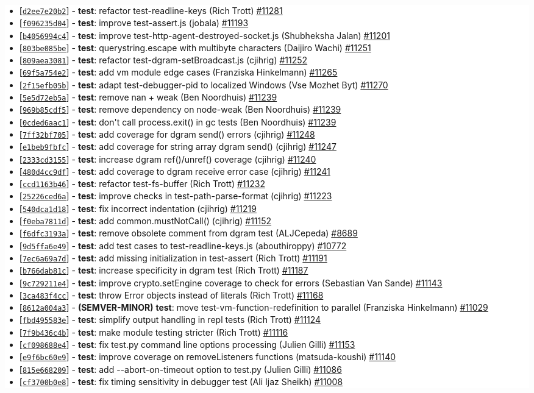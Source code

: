 - [[`d2ee7e20b2`](https://github.com/nodejs/node/commit/d2ee7e20b2)] - **test**: refactor test-readline-keys (Rich Trott) [#11281](https://github.com/nodejs/node/pull/11281)
- [[`f096235d04`](https://github.com/nodejs/node/commit/f096235d04)] - **test**: improve test-assert.js (jobala) [#11193](https://github.com/nodejs/node/pull/11193)
- [[`b4056994c4`](https://github.com/nodejs/node/commit/b4056994c4)] - **test**: improve test-http-agent-destroyed-socket.js (Shubheksha Jalan) [#11201](https://github.com/nodejs/node/pull/11201)
- [[`803be085be`](https://github.com/nodejs/node/commit/803be085be)] - **test**: querystring.escape with multibyte characters (Daijiro Wachi) [#11251](https://github.com/nodejs/node/pull/11251)
- [[`809aea3081`](https://github.com/nodejs/node/commit/809aea3081)] - **test**: refactor test-dgram-setBroadcast.js (cjihrig) [#11252](https://github.com/nodejs/node/pull/11252)
- [[`69f5a754e2`](https://github.com/nodejs/node/commit/69f5a754e2)] - **test**: add vm module edge cases (Franziska Hinkelmann) [#11265](https://github.com/nodejs/node/pull/11265)
- [[`2f15efb05b`](https://github.com/nodejs/node/commit/2f15efb05b)] - **test**: adapt test-debugger-pid to localized Windows (Vse Mozhet Byt) [#11270](https://github.com/nodejs/node/pull/11270)
- [[`5e5d72eb5a`](https://github.com/nodejs/node/commit/5e5d72eb5a)] - **test**: remove nan + weak (Ben Noordhuis) [#11239](https://github.com/nodejs/node/pull/11239)
- [[`969b85cdf5`](https://github.com/nodejs/node/commit/969b85cdf5)] - **test**: remove dependency on node-weak (Ben Noordhuis) [#11239](https://github.com/nodejs/node/pull/11239)
- [[`0cded6aac1`](https://github.com/nodejs/node/commit/0cded6aac1)] - **test**: don't call process.exit() in gc tests (Ben Noordhuis) [#11239](https://github.com/nodejs/node/pull/11239)
- [[`7ff32bf705`](https://github.com/nodejs/node/commit/7ff32bf705)] - **test**: add coverage for dgram send() errors (cjihrig) [#11248](https://github.com/nodejs/node/pull/11248)
- [[`e1beb9fbfc`](https://github.com/nodejs/node/commit/e1beb9fbfc)] - **test**: add coverage for string array dgram send() (cjihrig) [#11247](https://github.com/nodejs/node/pull/11247)
- [[`2333cd3155`](https://github.com/nodejs/node/commit/2333cd3155)] - **test**: increase dgram ref()/unref() coverage (cjihrig) [#11240](https://github.com/nodejs/node/pull/11240)
- [[`480d4cc9df`](https://github.com/nodejs/node/commit/480d4cc9df)] - **test**: add coverage to dgram receive error case (cjihrig) [#11241](https://github.com/nodejs/node/pull/11241)
- [[`ccd1163b46`](https://github.com/nodejs/node/commit/ccd1163b46)] - **test**: refactor test-fs-buffer (Rich Trott) [#11232](https://github.com/nodejs/node/pull/11232)
- [[`25226ced6a`](https://github.com/nodejs/node/commit/25226ced6a)] - **test**: improve checks in test-path-parse-format (cjihrig) [#11223](https://github.com/nodejs/node/pull/11223)
- [[`540dca1d18`](https://github.com/nodejs/node/commit/540dca1d18)] - **test**: fix incorrect indentation (cjihrig) [#11219](https://github.com/nodejs/node/pull/11219)
- [[`f0eba7811d`](https://github.com/nodejs/node/commit/f0eba7811d)] - **test**: add common.mustNotCall() (cjihrig) [#11152](https://github.com/nodejs/node/pull/11152)
- [[`f6dfc3193a`](https://github.com/nodejs/node/commit/f6dfc3193a)] - **test**: remove obsolete comment from dgram test (ALJCepeda) [#8689](https://github.com/nodejs/node/pull/8689)
- [[`9d5ffa6e49`](https://github.com/nodejs/node/commit/9d5ffa6e49)] - **test**: add test cases to test-readline-keys.js (abouthiroppy) [#10772](https://github.com/nodejs/node/pull/10772)
- [[`7ec6a69a7d`](https://github.com/nodejs/node/commit/7ec6a69a7d)] - **test**: add missing initialization in test-assert (Rich Trott) [#11191](https://github.com/nodejs/node/pull/11191)
- [[`b766dab81c`](https://github.com/nodejs/node/commit/b766dab81c)] - **test**: increase specificity in dgram test (Rich Trott) [#11187](https://github.com/nodejs/node/pull/11187)
- [[`9c729211e4`](https://github.com/nodejs/node/commit/9c729211e4)] - **test**: improve crypto.setEngine coverage to check for errors (Sebastian Van Sande) [#11143](https://github.com/nodejs/node/pull/11143)
- [[`3ca483f4cc`](https://github.com/nodejs/node/commit/3ca483f4cc)] - **test**: throw Error objects instead of literals (Rich Trott) [#11168](https://github.com/nodejs/node/pull/11168)
- [[`8612a004a3`](https://github.com/nodejs/node/commit/8612a004a3)] - **(SEMVER-MINOR)** **test**: move test-vm-function-redefinition to parallel (Franziska Hinkelmann) [#11029](https://github.com/nodejs/node/pull/11029)
- [[`fbd495583e`](https://github.com/nodejs/node/commit/fbd495583e)] - **test**: simplify output handling in repl tests (Rich Trott) [#11124](https://github.com/nodejs/node/pull/11124)
- [[`7f9b436c4b`](https://github.com/nodejs/node/commit/7f9b436c4b)] - **test**: make module testing stricter (Rich Trott) [#11116](https://github.com/nodejs/node/pull/11116)
- [[`cf098688e4`](https://github.com/nodejs/node/commit/cf098688e4)] - **test**: fix test.py command line options processing (Julien Gilli) [#11153](https://github.com/nodejs/node/pull/11153)
- [[`e9f6bc60e9`](https://github.com/nodejs/node/commit/e9f6bc60e9)] - **test**: improve coverage on removeListeners functions (matsuda-koushi) [#11140](https://github.com/nodejs/node/pull/11140)
- [[`815e668209`](https://github.com/nodejs/node/commit/815e668209)] - **test**: add --abort-on-timeout option to test.py (Julien Gilli) [#11086](https://github.com/nodejs/node/pull/11086)
- [[`cf3700b0e8`](https://github.com/nodejs/node/commit/cf3700b0e8)] - **test**: fix timing sensitivity in debugger test (Ali Ijaz Sheikh) [#11008](https://github.com/nodejs/node/pull/11008)